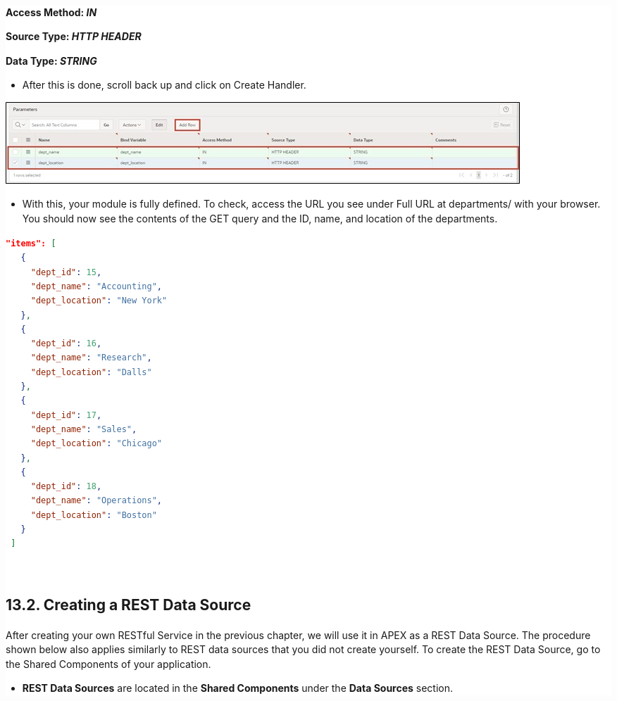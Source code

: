 **Access Method: *IN***

**Source Type: *HTTP HEADER***

**Data Type: *STRING***

- After this is done, scroll back up and click on Create Handler.

![](../../assets/Chapter-13/Rest_13.jpg)

- With this, your module is fully defined. To check, access the URL you see under Full URL at departments/ with your browser. You should now see the contents of the GET query and the ID, name, and location of the departments.

 ```json
"items": [
    {
      "dept_id": 15,
      "dept_name": "Accounting",
      "dept_location": "New York"
    },
    {
      "dept_id": 16,
      "dept_name": "Research",
      "dept_location": "Dalls"
    },
    {
      "dept_id": 17,
      "dept_name": "Sales",
      "dept_location": "Chicago"
    },
    {
      "dept_id": 18,
      "dept_name": "Operations",
      "dept_location": "Boston"
    }
  ]
 ```
  
## 13.2. Creating a REST Data Source
After creating your own RESTful Service in the previous chapter, we will use it in APEX as a REST Data Source. The procedure shown below also applies similarly to REST data sources that you did not create yourself.
To create the REST Data Source, go to the Shared Components of your application.

- **REST Data Sources** are located in the **Shared Components** under the **Data Sources** section.
